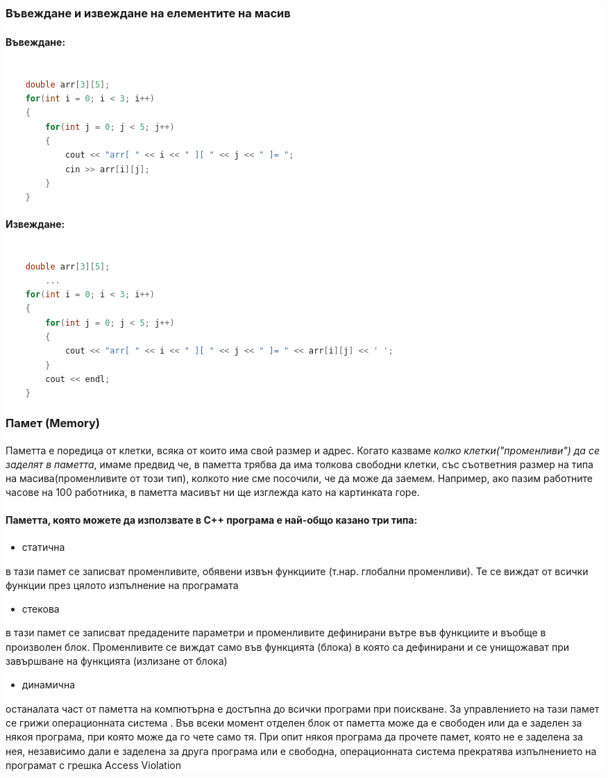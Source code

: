 ### Въвеждане и извеждане на елементите на масив
#### Въвеждане:
#
```c++
    double arr[3][5];
    for(int i = 0; i < 3; i++)
    {
        for(int j = 0; j < 5; j++) 
        {
            cout << "arr[ " << i << " ][ " << j << " ]= ";
            cin >> arr[i][j];
        }
    }
```

#### Извеждане:
#
```c++
    double arr[3][5];
        ...
    for(int i = 0; i < 3; i++)
    {
        for(int j = 0; j < 5; j++)
        {
            cout << "arr[ " << i << " ][ " << j << " ]= " << arr[i][j] << ' ';
        }
        cout << endl;
    }
```
### Памет (Memory)
Паметта е поредица от клетки, всяка от които има свой размер и адрес. Когато казваме *колко клетки("променливи") да се заделят в паметта*, имаме предвид че, в паметта трябва да има толкова свободни клетки, със съответния размер на типа на масива(променливите от този тип), колкото ние сме посочили, че да може да заемем. Например, aко пазим работните часове на 100 работника, в паметта масивът ни ще изглежда като на картинката горе. 


#### Паметта, която можете да използвате в C++ програма е най-общо казано три типа:
* статична

в тази памет се записват променливите, обявени извън функциите (т.нар. глобални променливи). Те се виждат от всички функции през цялото изпълнение на програмата
* стекова

в тази памет се записват предадените параметри и променливите дефинирани вътре във функциите и въобще в произволен блок. Променливите се виждат само във функцията (блока) в която са дефинирани и се унищожават при завършване на функцията (излизане от блока)
* динамична

останалата част от паметта на компютърна е достъпна до всички програми при поискване. За управлението на тази памет се грижи операционната система  . Във всеки момент отделен блок от паметта може да е свободен или да е заделен за някоя програма, при която може да го чете само тя. При опит някоя програма да прочете памет, която не е заделена за нея, независимо дали е заделена за друга програма или е свободна, операционната система прекратява изпълнението на програмат с грешка Access Violation
